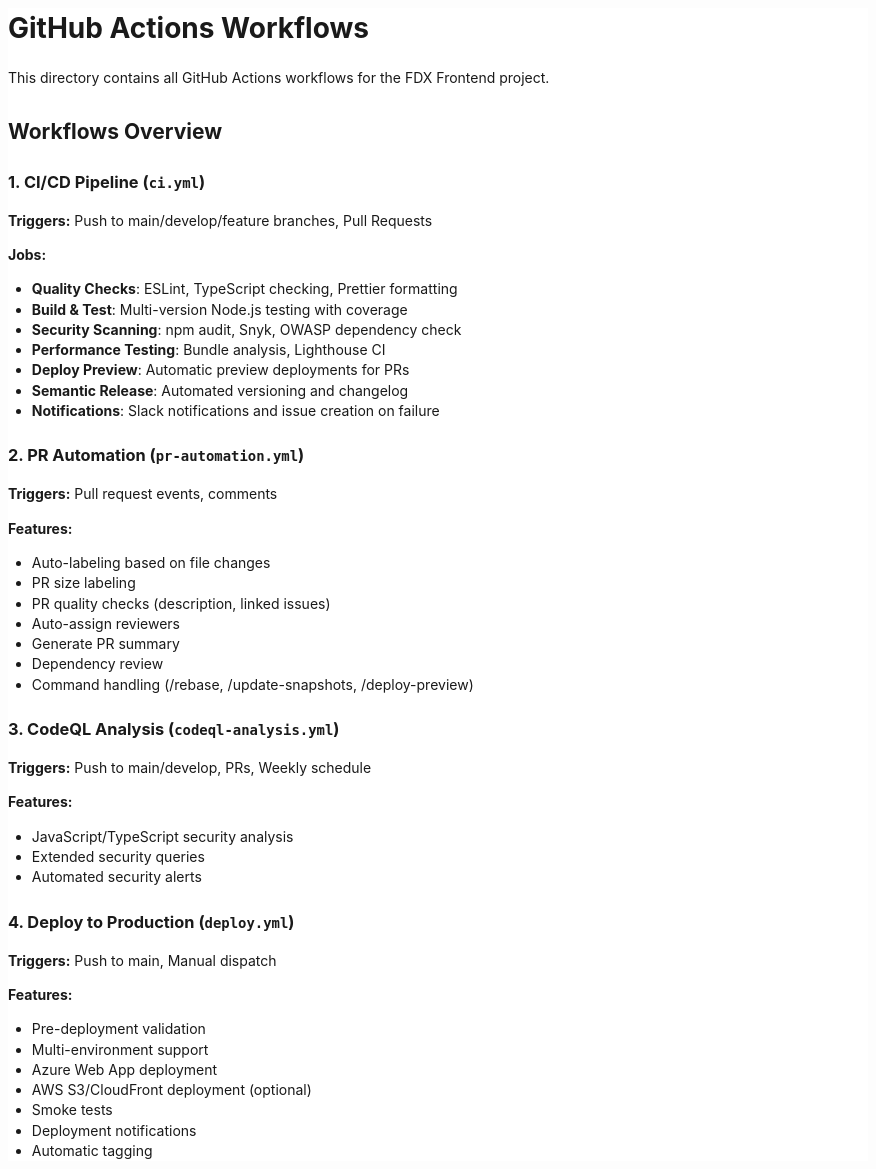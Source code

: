 # GitHub Actions Workflows

This directory contains all GitHub Actions workflows for the FDX Frontend project.

## Workflows Overview

### 1. CI/CD Pipeline (`ci.yml`)
**Triggers:** Push to main/develop/feature branches, Pull Requests

**Jobs:**
- **Quality Checks**: ESLint, TypeScript checking, Prettier formatting
- **Build & Test**: Multi-version Node.js testing with coverage
- **Security Scanning**: npm audit, Snyk, OWASP dependency check
- **Performance Testing**: Bundle analysis, Lighthouse CI
- **Deploy Preview**: Automatic preview deployments for PRs
- **Semantic Release**: Automated versioning and changelog
- **Notifications**: Slack notifications and issue creation on failure

### 2. PR Automation (`pr-automation.yml`)
**Triggers:** Pull request events, comments

**Features:**
- Auto-labeling based on file changes
- PR size labeling
- PR quality checks (description, linked issues)
- Auto-assign reviewers
- Generate PR summary
- Dependency review
- Command handling (/rebase, /update-snapshots, /deploy-preview)

### 3. CodeQL Analysis (`codeql-analysis.yml`)
**Triggers:** Push to main/develop, PRs, Weekly schedule

**Features:**
- JavaScript/TypeScript security analysis
- Extended security queries
- Automated security alerts

### 4. Deploy to Production (`deploy.yml`)
**Triggers:** Push to main, Manual dispatch

**Features:**
- Pre-deployment validation
- Multi-environment support
- Azure Web App deployment
- AWS S3/CloudFront deployment (optional)
- Smoke tests
- Deployment notifications
- Automatic tagging
